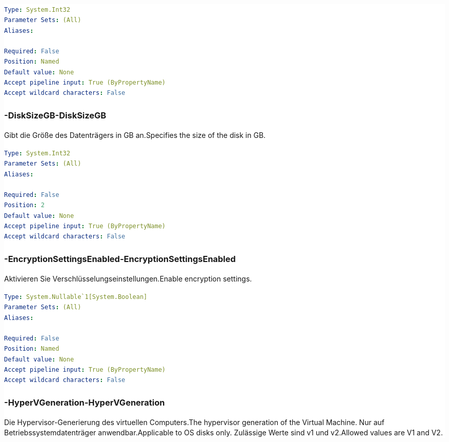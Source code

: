 ```yaml
Type: System.Int32
Parameter Sets: (All)
Aliases:

Required: False
Position: Named
Default value: None
Accept pipeline input: True (ByPropertyName)
Accept wildcard characters: False
```

### <span data-ttu-id="e6490-134">-DiskSizeGB</span><span class="sxs-lookup"><span data-stu-id="e6490-134">-DiskSizeGB</span></span>
<span data-ttu-id="e6490-135">Gibt die Größe des Datenträgers in GB an.</span><span class="sxs-lookup"><span data-stu-id="e6490-135">Specifies the size of the disk in GB.</span></span>

```yaml
Type: System.Int32
Parameter Sets: (All)
Aliases:

Required: False
Position: 2
Default value: None
Accept pipeline input: True (ByPropertyName)
Accept wildcard characters: False
```

### <span data-ttu-id="e6490-136">-EncryptionSettingsEnabled</span><span class="sxs-lookup"><span data-stu-id="e6490-136">-EncryptionSettingsEnabled</span></span>
<span data-ttu-id="e6490-137">Aktivieren Sie Verschlüsselungseinstellungen.</span><span class="sxs-lookup"><span data-stu-id="e6490-137">Enable encryption settings.</span></span>

```yaml
Type: System.Nullable`1[System.Boolean]
Parameter Sets: (All)
Aliases:

Required: False
Position: Named
Default value: None
Accept pipeline input: True (ByPropertyName)
Accept wildcard characters: False
```

### <span data-ttu-id="e6490-138">-HyperVGeneration</span><span class="sxs-lookup"><span data-stu-id="e6490-138">-HyperVGeneration</span></span>
<span data-ttu-id="e6490-139">Die Hypervisor-Generierung des virtuellen Computers.</span><span class="sxs-lookup"><span data-stu-id="e6490-139">The hypervisor generation of the Virtual Machine.</span></span> <span data-ttu-id="e6490-140">Nur auf Betriebssystemdatenträger anwendbar.</span><span class="sxs-lookup"><span data-stu-id="e6490-140">Applicable to OS disks only.</span></span>  <span data-ttu-id="e6490-141">Zulässige Werte sind v1 und v2.</span><span class="sxs-lookup"><span data-stu-id="e6490-141">Allowed values are V1 and V2.</span></span>
